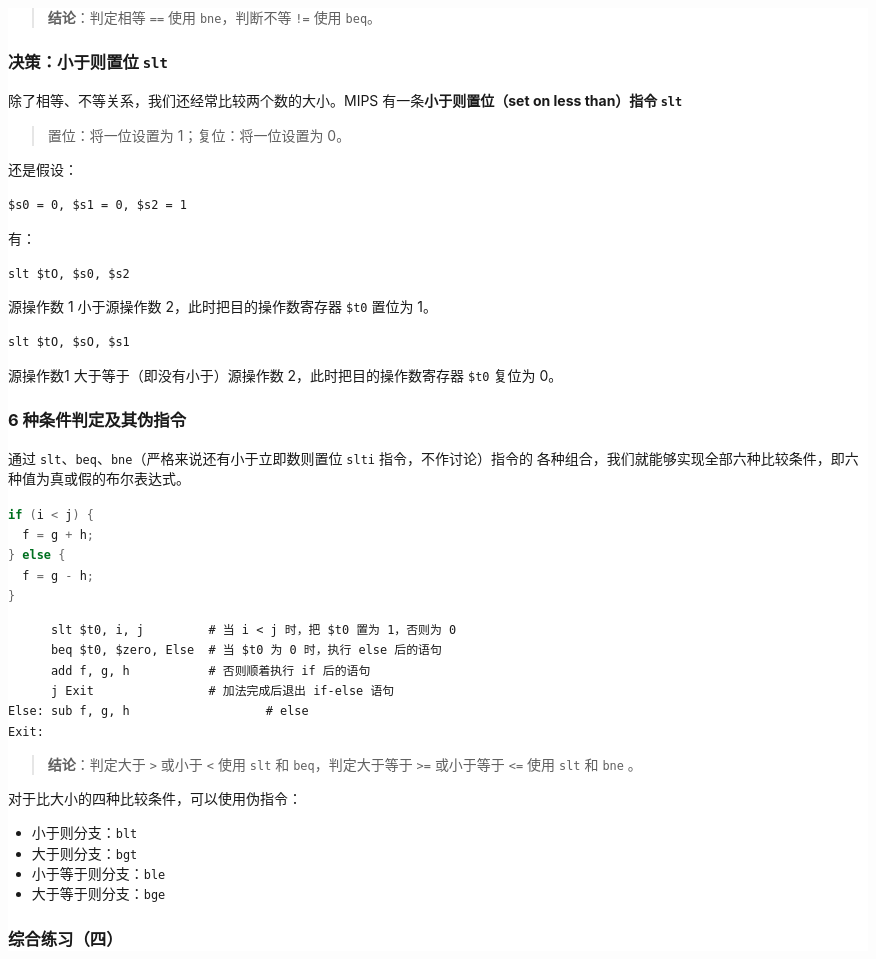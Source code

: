 > **结论**：判定相等 `==` 使用 `bne`，判断不等 `!=` 使用 `beq`。

### 决策：小于则置位 `slt`

除了相等、不等关系，我们还经常比较两个数的大小。MIPS 有一条**小于则置位（set on less than）指令 `slt`**

>  置位：将一位设置为 1；复位：将一位设置为 0。

还是假设：

```assembly
$s0 = 0, $s1 = 0, $s2 = 1
```

有：

```assembly
slt $tO, $s0, $s2
```

源操作数 1 小于源操作数 2，此时把目的操作数寄存器 `$t0` 置位为 1。

```assembly
slt $tO, $sO, $s1
```

源操作数1 大于等于（即没有小于）源操作数 2，此时把目的操作数寄存器 `$t0` 复位为 0。

### 6 种条件判定及其伪指令

通过 `slt`、`beq`、`bne`（严格来说还有小于立即数则置位 `slti` 指令，不作讨论）指令的
各种组合，我们就能够实现全部六种比较条件，即六种值为真或假的布尔表达式。

```c
if (i < j) {
  f = g + h;
} else {
  f = g - h;
}
```

```assembly
      slt $t0, i, j         # 当 i < j 时，把 $t0 置为 1，否则为 0
      beq $t0, $zero, Else  # 当 $t0 为 0 时，执行 else 后的语句
      add f, g, h           # 否则顺着执行 if 后的语句
      j Exit                # 加法完成后退出 if-else 语句
Else: sub f, g, h   				# else
Exit:
```

> **结论**：判定大于 `>` 或小于 `<` 使用 `slt` 和 `beq`，判定大于等于 `>=` 或小于等于 `<=` 使用 `slt` 和 `bne` 。

对于比大小的四种比较条件，可以使用伪指令：

- 小于则分支：`blt`
- 大于则分支：`bgt`
- 小于等于则分支：`ble`
- 大于等于则分支：`bge`

### 综合练习（四）
